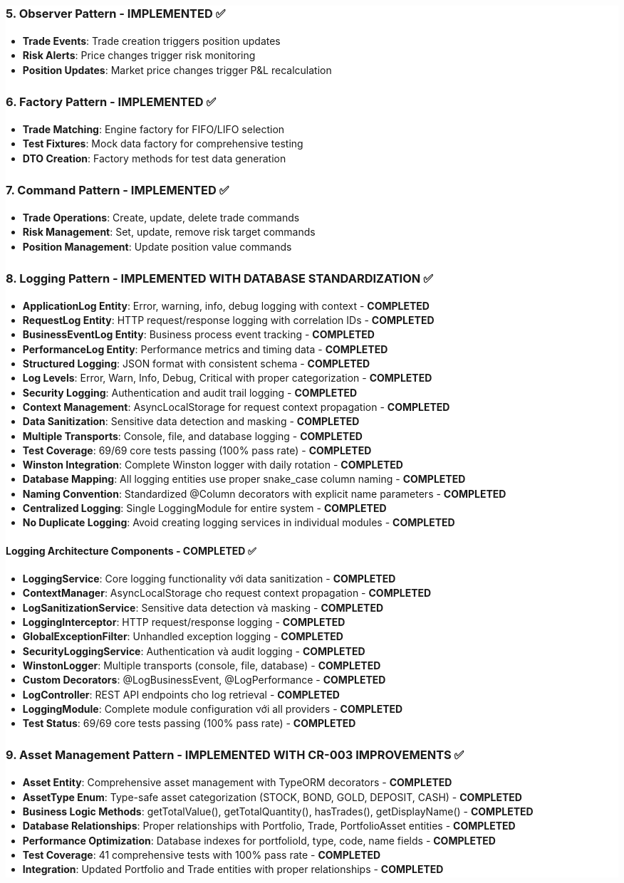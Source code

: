 ### 5. Observer Pattern - **IMPLEMENTED ✅**
- **Trade Events**: Trade creation triggers position updates
- **Risk Alerts**: Price changes trigger risk monitoring
- **Position Updates**: Market price changes trigger P&L recalculation

### 6. Factory Pattern - **IMPLEMENTED ✅**
- **Trade Matching**: Engine factory for FIFO/LIFO selection
- **Test Fixtures**: Mock data factory for comprehensive testing
- **DTO Creation**: Factory methods for test data generation

### 7. Command Pattern - **IMPLEMENTED ✅**
- **Trade Operations**: Create, update, delete trade commands
- **Risk Management**: Set, update, remove risk target commands
- **Position Management**: Update position value commands

### 8. Logging Pattern - **IMPLEMENTED WITH DATABASE STANDARDIZATION ✅**
- **ApplicationLog Entity**: Error, warning, info, debug logging with context - **COMPLETED**
- **RequestLog Entity**: HTTP request/response logging with correlation IDs - **COMPLETED**
- **BusinessEventLog Entity**: Business process event tracking - **COMPLETED**
- **PerformanceLog Entity**: Performance metrics and timing data - **COMPLETED**
- **Structured Logging**: JSON format with consistent schema - **COMPLETED**
- **Log Levels**: Error, Warn, Info, Debug, Critical with proper categorization - **COMPLETED**
- **Security Logging**: Authentication and audit trail logging - **COMPLETED**
- **Context Management**: AsyncLocalStorage for request context propagation - **COMPLETED**
- **Data Sanitization**: Sensitive data detection and masking - **COMPLETED**
- **Multiple Transports**: Console, file, and database logging - **COMPLETED**
- **Test Coverage**: 69/69 core tests passing (100% pass rate) - **COMPLETED**
- **Winston Integration**: Complete Winston logger with daily rotation - **COMPLETED**
- **Database Mapping**: All logging entities use proper snake_case column naming - **COMPLETED**
- **Naming Convention**: Standardized @Column decorators with explicit name parameters - **COMPLETED**
- **Centralized Logging**: Single LoggingModule for entire system - **COMPLETED**
- **No Duplicate Logging**: Avoid creating logging services in individual modules - **COMPLETED**

#### Logging Architecture Components - **COMPLETED ✅**
- **LoggingService**: Core logging functionality với data sanitization - **COMPLETED**
- **ContextManager**: AsyncLocalStorage cho request context propagation - **COMPLETED**
- **LogSanitizationService**: Sensitive data detection và masking - **COMPLETED**
- **LoggingInterceptor**: HTTP request/response logging - **COMPLETED**
- **GlobalExceptionFilter**: Unhandled exception logging - **COMPLETED**
- **SecurityLoggingService**: Authentication và audit logging - **COMPLETED**
- **WinstonLogger**: Multiple transports (console, file, database) - **COMPLETED**
- **Custom Decorators**: @LogBusinessEvent, @LogPerformance - **COMPLETED**
- **LogController**: REST API endpoints cho log retrieval - **COMPLETED**
- **LoggingModule**: Complete module configuration với all providers - **COMPLETED**
- **Test Status**: 69/69 core tests passing (100% pass rate) - **COMPLETED**

### 9. Asset Management Pattern - **IMPLEMENTED WITH CR-003 IMPROVEMENTS ✅**
- **Asset Entity**: Comprehensive asset management with TypeORM decorators - **COMPLETED**
- **AssetType Enum**: Type-safe asset categorization (STOCK, BOND, GOLD, DEPOSIT, CASH) - **COMPLETED**
- **Business Logic Methods**: getTotalValue(), getTotalQuantity(), hasTrades(), getDisplayName() - **COMPLETED**
- **Database Relationships**: Proper relationships with Portfolio, Trade, PortfolioAsset entities - **COMPLETED**
- **Performance Optimization**: Database indexes for portfolioId, type, code, name fields - **COMPLETED**
- **Test Coverage**: 41 comprehensive tests with 100% pass rate - **COMPLETED**
- **Integration**: Updated Portfolio and Trade entities with proper relationships - **COMPLETED**